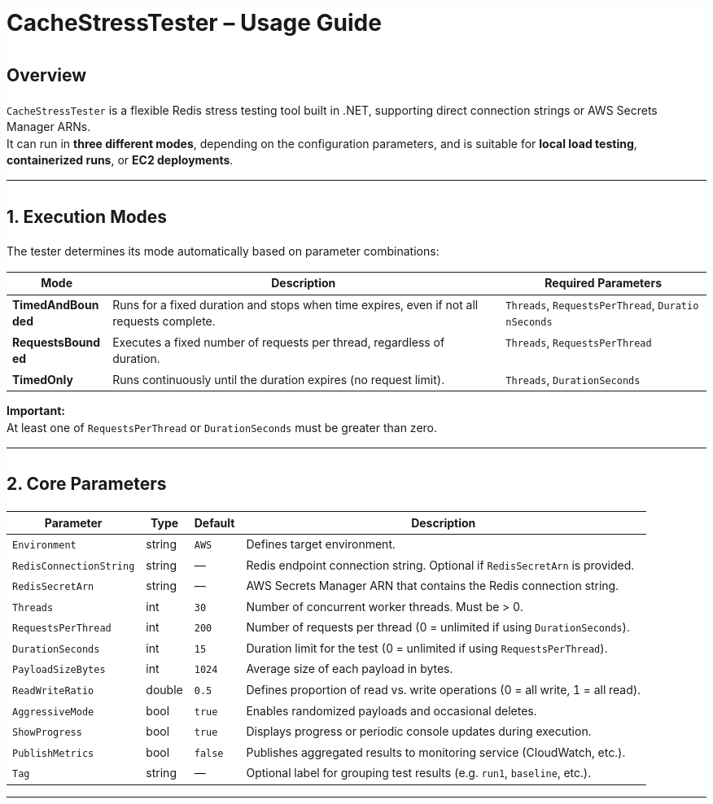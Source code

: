 # CacheStressTester – Usage Guide

## Overview

`CacheStressTester` is a flexible Redis stress testing tool built in .NET, supporting direct connection strings or AWS Secrets Manager ARNs.  
It can run in **three different modes**, depending on the configuration parameters, and is suitable for **local load testing**, **containerized runs**, or **EC2 deployments**.

---

## 1. Execution Modes

The tester determines its mode automatically based on parameter combinations:

| Mode | Description | Required Parameters |
|------|--------------|----------------------|
| **TimedAndBounded** | Runs for a fixed duration and stops when time expires, even if not all requests complete. | `Threads`, `RequestsPerThread`, `DurationSeconds` |
| **RequestsBounded** | Executes a fixed number of requests per thread, regardless of duration. | `Threads`, `RequestsPerThread` |
| **TimedOnly** | Runs continuously until the duration expires (no request limit). | `Threads`, `DurationSeconds` |

**Important:**  
At least one of `RequestsPerThread` or `DurationSeconds` must be greater than zero.  

---

## 2. Core Parameters

| Parameter | Type | Default | Description |
|------------|------|----------|--------------|
| `Environment` | string | `AWS` | Defines target environment. |
| `RedisConnectionString` | string | — | Redis endpoint connection string. Optional if `RedisSecretArn` is provided. |
| `RedisSecretArn` | string | — | AWS Secrets Manager ARN that contains the Redis connection string. |
| `Threads` | int | `30` | Number of concurrent worker threads. Must be > 0. |
| `RequestsPerThread` | int | `200` | Number of requests per thread (0 = unlimited if using `DurationSeconds`). |
| `DurationSeconds` | int | `15` | Duration limit for the test (0 = unlimited if using `RequestsPerThread`). |
| `PayloadSizeBytes` | int | `1024` | Average size of each payload in bytes. |
| `ReadWriteRatio` | double | `0.5` | Defines proportion of read vs. write operations (0 = all write, 1 = all read). |
| `AggressiveMode` | bool | `true` | Enables randomized payloads and occasional deletes. |
| `ShowProgress` | bool | `true` | Displays progress or periodic console updates during execution. |
| `PublishMetrics` | bool | `false` | Publishes aggregated results to monitoring service (CloudWatch, etc.). |
| `Tag` | string | — | Optional label for grouping test results (e.g. `run1`, `baseline`, etc.). |

---